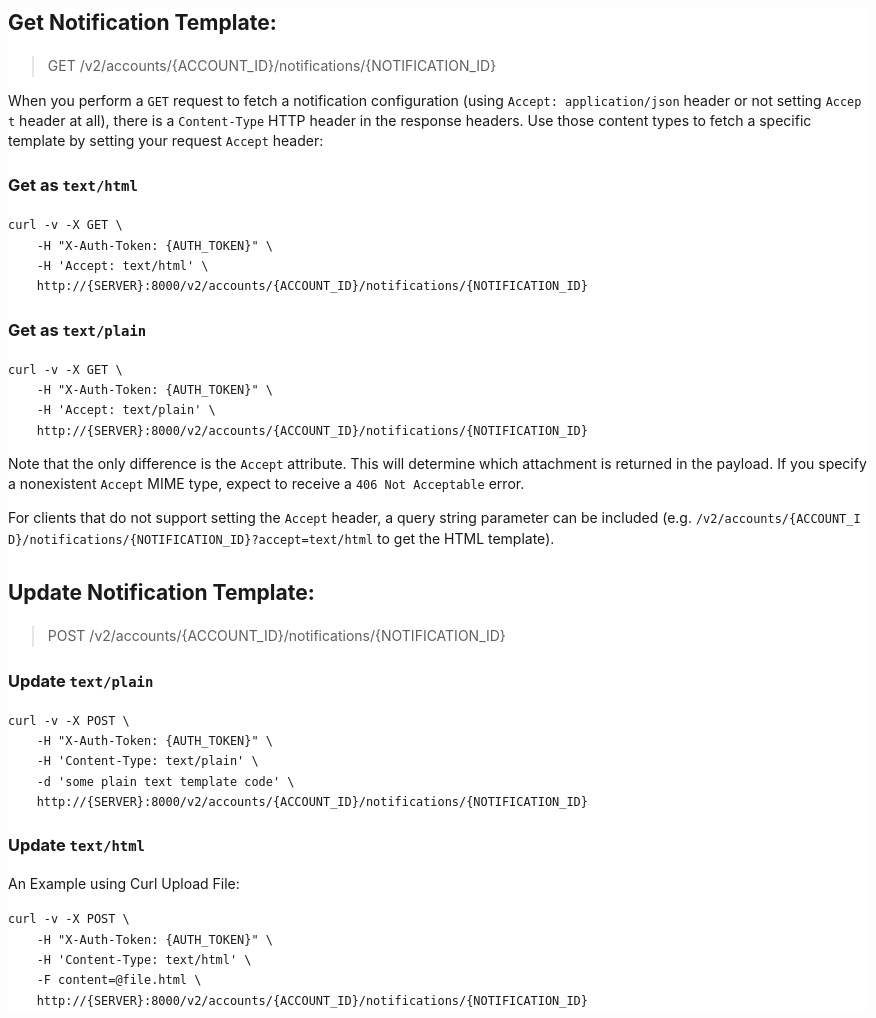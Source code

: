 ## Get Notification Template:

> GET /v2/accounts/{ACCOUNT_ID}/notifications/{NOTIFICATION_ID}

When you perform a `GET` request to fetch a notification configuration (using `Accept: application/json` header or not setting `Accept` header at all), there is a `Content-Type` HTTP header in the response headers. Use those content types to fetch a specific template by setting your request `Accept` header:

### Get as `text/html`

```shell
curl -v -X GET \
    -H "X-Auth-Token: {AUTH_TOKEN}" \
    -H 'Accept: text/html' \
    http://{SERVER}:8000/v2/accounts/{ACCOUNT_ID}/notifications/{NOTIFICATION_ID}
```

### Get as `text/plain`

```shell
curl -v -X GET \
    -H "X-Auth-Token: {AUTH_TOKEN}" \
    -H 'Accept: text/plain' \
    http://{SERVER}:8000/v2/accounts/{ACCOUNT_ID}/notifications/{NOTIFICATION_ID}
```

Note that the only difference is the `Accept` attribute. This will determine which attachment is returned in the payload. If you specify a nonexistent `Accept` MIME type, expect to receive a `406 Not Acceptable` error.

For clients that do not support setting the `Accept` header, a query string parameter can be included (e.g. `/v2/accounts/{ACCOUNT_ID}/notifications/{NOTIFICATION_ID}?accept=text/html` to get the HTML template).

## Update Notification Template:

> POST /v2/accounts/{ACCOUNT_ID}/notifications/{NOTIFICATION_ID}

### Update `text/plain`

```shell
curl -v -X POST \
    -H "X-Auth-Token: {AUTH_TOKEN}" \
    -H 'Content-Type: text/plain' \
    -d 'some plain text template code' \
    http://{SERVER}:8000/v2/accounts/{ACCOUNT_ID}/notifications/{NOTIFICATION_ID}
```

### Update `text/html`

An Example using Curl Upload File:

```shell
curl -v -X POST \
    -H "X-Auth-Token: {AUTH_TOKEN}" \
    -H 'Content-Type: text/html' \
    -F content=@file.html \
    http://{SERVER}:8000/v2/accounts/{ACCOUNT_ID}/notifications/{NOTIFICATION_ID}
```
